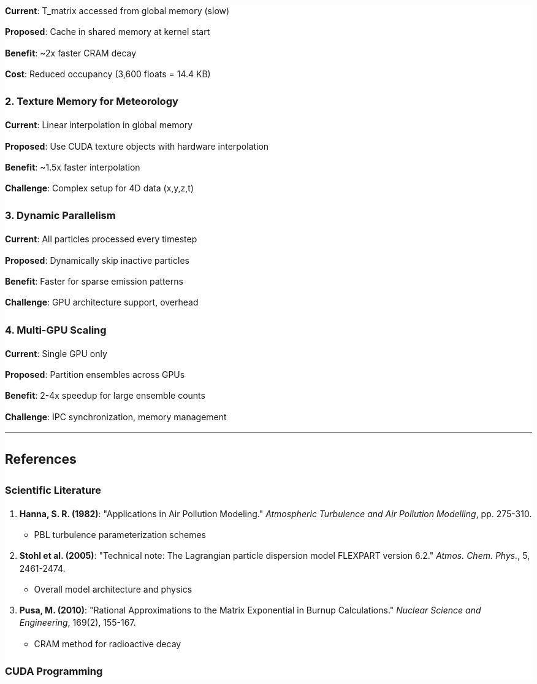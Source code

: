 **Current**: T_matrix accessed from global memory (slow)

**Proposed**: Cache in shared memory at kernel start

**Benefit**: ~2x faster CRAM decay

**Cost**: Reduced occupancy (3,600 floats = 14.4 KB)

### 2. Texture Memory for Meteorology

**Current**: Linear interpolation in global memory

**Proposed**: Use CUDA texture objects with hardware interpolation

**Benefit**: ~1.5x faster interpolation

**Challenge**: Complex setup for 4D data (x,y,z,t)

### 3. Dynamic Parallelism

**Current**: All particles processed every timestep

**Proposed**: Dynamically skip inactive particles

**Benefit**: Faster for sparse emission patterns

**Challenge**: GPU architecture support, overhead

### 4. Multi-GPU Scaling

**Current**: Single GPU only

**Proposed**: Partition ensembles across GPUs

**Benefit**: 2-4x speedup for large ensemble counts

**Challenge**: IPC synchronization, memory management

---

## References

### Scientific Literature

1. **Hanna, S. R. (1982)**: "Applications in Air Pollution Modeling."
   *Atmospheric Turbulence and Air Pollution Modelling*, pp. 275-310.
   - PBL turbulence parameterization schemes

2. **Stohl et al. (2005)**: "Technical note: The Lagrangian particle dispersion model FLEXPART version 6.2."
   *Atmos. Chem. Phys.*, 5, 2461-2474.
   - Overall model architecture and physics

3. **Pusa, M. (2010)**: "Rational Approximations to the Matrix Exponential in Burnup Calculations."
   *Nuclear Science and Engineering*, 169(2), 155-167.
   - CRAM method for radioactive decay

### CUDA Programming
